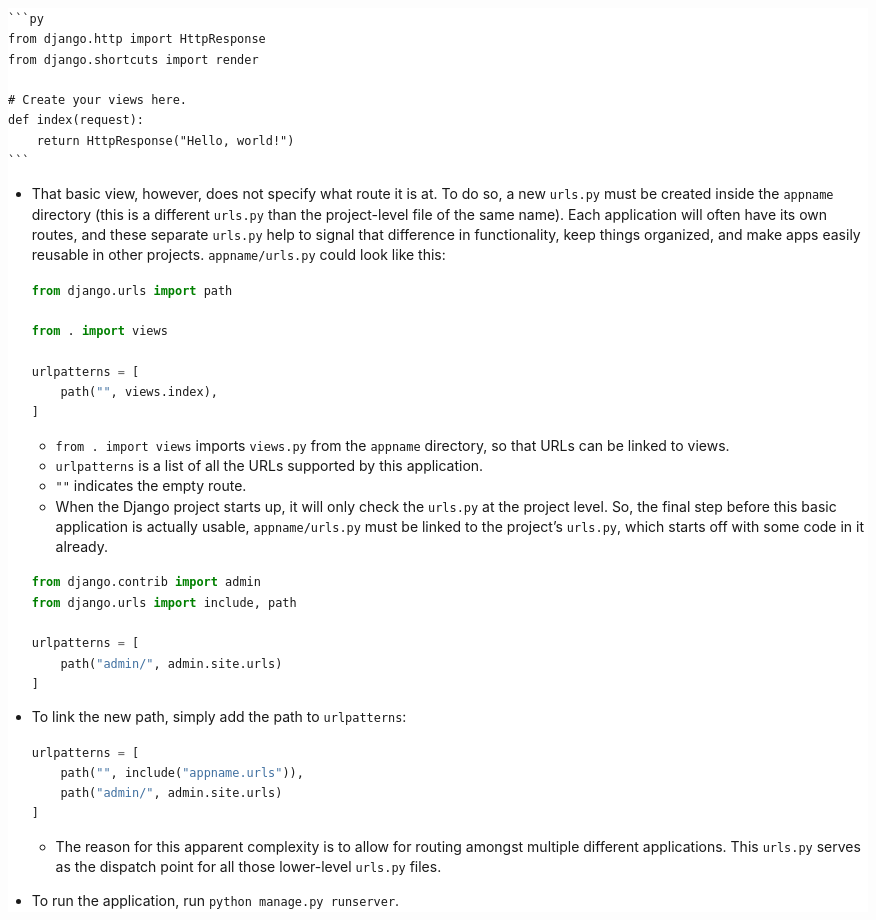     ```py
    from django.http import HttpResponse
    from django.shortcuts import render

    # Create your views here.
    def index(request):
        return HttpResponse("Hello, world!")    
    ```

- That basic view, however, does not specify what route it is at. To do so, a new `urls.py` must be created inside the `appname` directory (this is a different `urls.py` than the project-level file of the same name). Each application will often have its own routes, and these separate `urls.py` help to signal that difference in functionality, keep things organized, and make apps easily reusable in other projects. `appname/urls.py` could look like this:

    ```py
    from django.urls import path

    from . import views

    urlpatterns = [
        path("", views.index),
    ]    
    ```

    - `from . import views` imports `views.py` from the `appname` directory, so that URLs can be linked to views.
    - `urlpatterns` is a list of all the URLs supported by this application.
    - `""` indicates the empty route.
    - When the Django project starts up, it will only check the `urls.py` at the project level. So, the final step before this basic application is actually usable, `appname/urls.py` must be linked to the project’s `urls.py`, which starts off with some code in it already.

    ```py
    from django.contrib import admin
    from django.urls import include, path

    urlpatterns = [
        path("admin/", admin.site.urls)
    ]    
    ```

- To link the new path, simply add the path to `urlpatterns`:

    ```py
    urlpatterns = [
        path("", include("appname.urls")),
        path("admin/", admin.site.urls)
    ]    
    ```
    - The reason for this apparent complexity is to allow for routing amongst multiple different applications. This `urls.py` serves as the dispatch point for all those lower-level `urls.py` files.

- To run the application, run `python manage.py runserver`.
